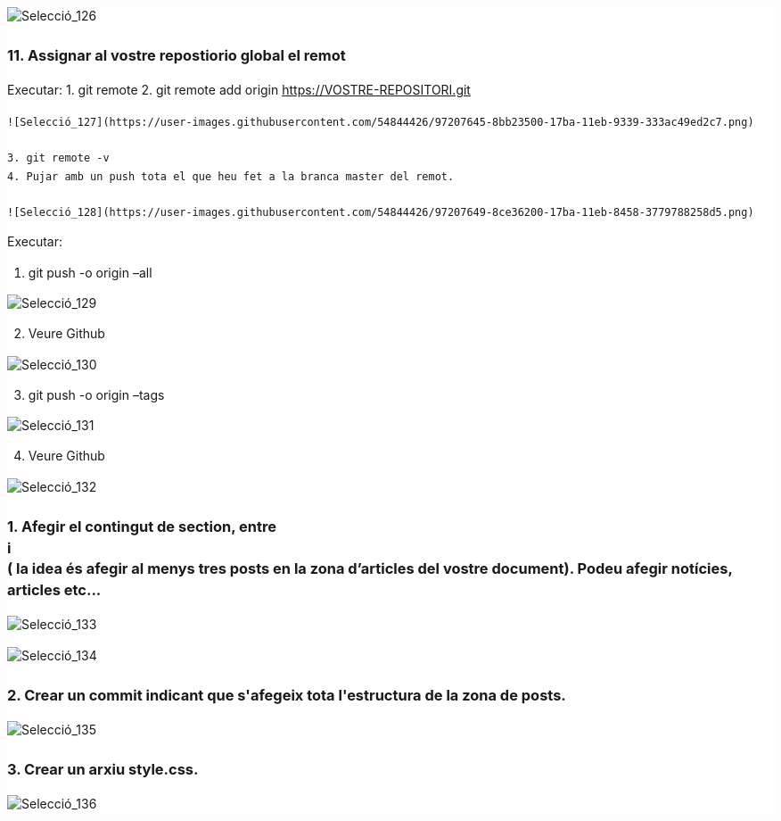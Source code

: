 ![Selecció_126](https://user-images.githubusercontent.com/54844426/97207635-89e87180-17ba-11eb-970f-b66820169bd7.png)
       
### 11. Assignar al vostre repostiorio global el remot

Executar:
    1. git remote
    2. git remote add origin https://VOSTRE-REPOSITORI.git
    
    ![Selecció_127](https://user-images.githubusercontent.com/54844426/97207645-8bb23500-17ba-11eb-9339-333ac49ed2c7.png)

    3. git remote -v
    4. Pujar amb un push tota el que heu fet a la branca master del remot.
    
    ![Selecció_128](https://user-images.githubusercontent.com/54844426/97207649-8ce36200-17ba-11eb-8458-3779788258d5.png)


Executar:
1.	git push -o origin –all

![Selecció_129](https://user-images.githubusercontent.com/54844426/97207655-8e148f00-17ba-11eb-9ffc-0fef9a6c9d42.png)

2.	Veure Github

![Selecció_130](https://user-images.githubusercontent.com/54844426/97207662-8f45bc00-17ba-11eb-9614-769d2d87824e.png)

3.	git push -o origin –tags

![Selecció_131](https://user-images.githubusercontent.com/54844426/97207667-9076e900-17ba-11eb-99d0-b6fce2e2d780.png)

4.	Veure Github

![Selecció_132](https://user-images.githubusercontent.com/54844426/97207675-91a81600-17ba-11eb-936e-9aeae398e815.png)


### 1. Afegir el contingut de section, entre <section> i </section> ( la idea és afegir al menys tres posts en la zona d’articles del vostre document). Podeu afegir notícies, articles etc...

![Selecció_133](https://user-images.githubusercontent.com/54844426/97207681-92d94300-17ba-11eb-897a-a0e8041005f9.png)

![Selecció_134](https://user-images.githubusercontent.com/54844426/97207685-940a7000-17ba-11eb-91ec-bceafb53ebf9.png)

### 2. Crear un commit indicant que s'afegeix tota l'estructura de la zona de posts. 

![Selecció_135](https://user-images.githubusercontent.com/54844426/97207690-95d43380-17ba-11eb-999c-5f1a5abd44a4.png)
       
### 3. Crear un arxiu style.css.

![Selecció_136](https://user-images.githubusercontent.com/54844426/97207702-9967ba80-17ba-11eb-97dc-9f8b1d50ccfd.png)
       